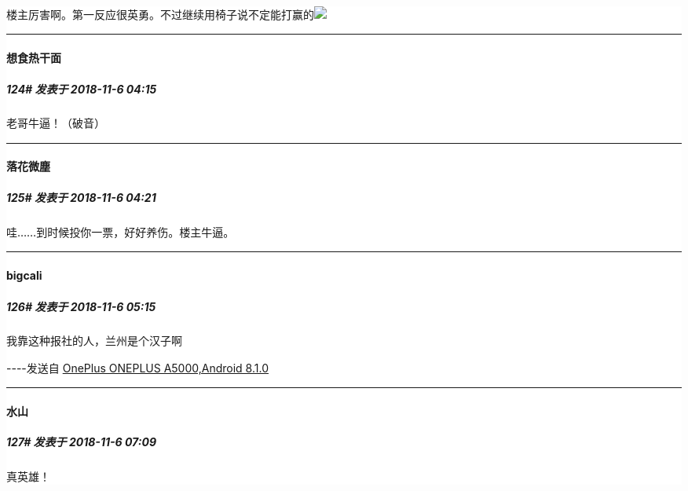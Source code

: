 


楼主厉害啊。第一反应很英勇。不过继续用椅子说不定能打赢的<img src="https://static.saraba1st.com/image/smiley/face2017/135.png" referrerpolicy="no-referrer">







*****

####  想食热干面  
##### 124#       发表于 2018-11-6 04:15




老哥牛逼！（破音）







*****

####  落花微塵  
##### 125#       发表于 2018-11-6 04:21




哇……到时候投你一票，好好养伤。楼主牛逼。







*****

####  bigcali  
##### 126#       发表于 2018-11-6 05:15




我靠这种报社的人，兰州是个汉子啊


----发送自 [OnePlus ONEPLUS A5000,Android 8.1.0](http://stage1.5j4m.com/?1.33)







*****

####  水山  
##### 127#       发表于 2018-11-6 07:09




真英雄！
